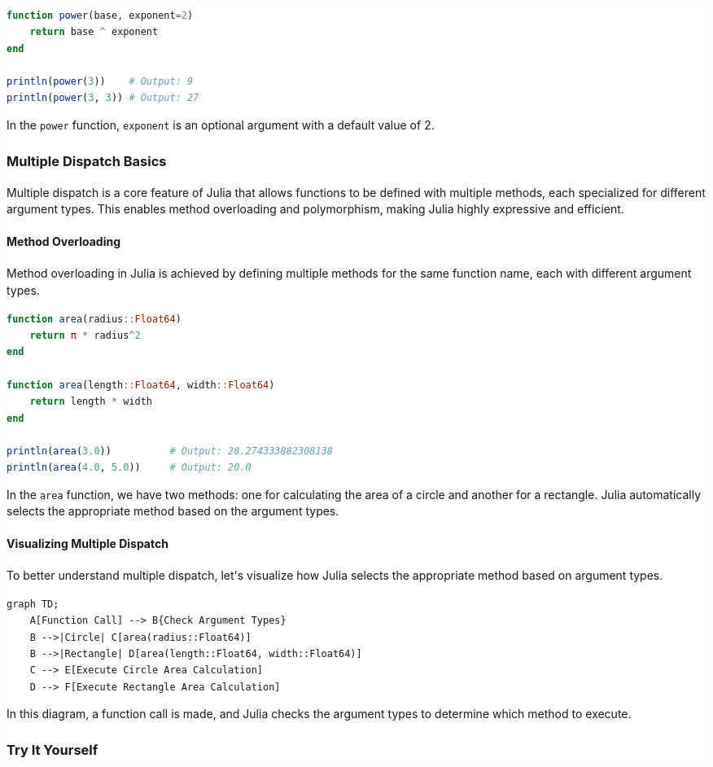 ```julia
function power(base, exponent=2)
    return base ^ exponent
end

println(power(3))    # Output: 9
println(power(3, 3)) # Output: 27
```

In the `power` function, `exponent` is an optional argument with a default value of 2.

### Multiple Dispatch Basics

Multiple dispatch is a core feature of Julia that allows functions to be defined with multiple methods, each specialized for different argument types. This enables method overloading and polymorphism, making Julia highly expressive and efficient.

#### Method Overloading

Method overloading in Julia is achieved by defining multiple methods for the same function name, each with different argument types.

```julia
function area(radius::Float64)
    return π * radius^2
end

function area(length::Float64, width::Float64)
    return length * width
end

println(area(3.0))          # Output: 28.274333882308138
println(area(4.0, 5.0))     # Output: 20.0
```

In the `area` function, we have two methods: one for calculating the area of a circle and another for a rectangle. Julia automatically selects the appropriate method based on the argument types.

#### Visualizing Multiple Dispatch

To better understand multiple dispatch, let's visualize how Julia selects the appropriate method based on argument types.

```mermaid
graph TD;
    A[Function Call] --> B{Check Argument Types}
    B -->|Circle| C[area(radius::Float64)]
    B -->|Rectangle| D[area(length::Float64, width::Float64)]
    C --> E[Execute Circle Area Calculation]
    D --> F[Execute Rectangle Area Calculation]
```

In this diagram, a function call is made, and Julia checks the argument types to determine which method to execute.

### Try It Yourself
